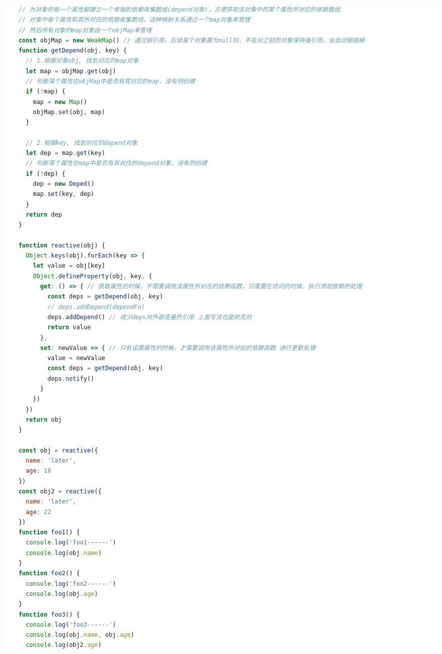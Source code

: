  ```js
      // 为对象的每一个属性都建立一个单独的依赖收集数组(depend对象)，方便获取该对象中的某个属性所对应的依赖数组
      // 对象中每个属性和其所对应的依赖收集数组，这种映射关系通过一个map对象来管理
      // 然后所有对象的map对象由一个objMap来管理
      const objMap = new WeakMap() // 通过弱引用，后续某个对象置为null时，不会对之前的对象保持强引用，会自动销毁掉
      function getDepend(obj, key) {
        // 1.根据对象obj, 找到对应的map对象
        let map = objMap.get(obj)
        // 判断某个属性在objMap中是否有其对应的map，没有则创建
        if (!map) {
          map = new Map()
          objMap.set(obj, map)
        }
  
        // 2.根据key, 找到对应的depend对象
        let dep = map.get(key)
        // 判断某个属性在map中是否有其对应的depend对象，没有则创建
        if (!dep) {
          dep = new Deped()
          map.set(key, dep)
        }
        return dep
      }
  
      function reactive(obj) {
        Object.keys(obj).forEach(key => {
          let value = obj[key]
          Object.defineProperty(obj, key, {
            get: () => { // 获取属性的时候，不需要调用该属性所对应的依赖函数，只需要在访问的时候，执行添加依赖的处理
              const deps = getDepend(obj, key)
              // deps.addDepend(dependFn)
              deps.addDepend() // 减少deps对外部变量的引用 上面写法也是欧克的
              return value
            },
            set: newValue => { // 只有设置属性的时候，才需要调用该属性所对应的依赖函数 进行更新处理
              value = newValue
              const deps = getDepend(obj, key)
              deps.notify()
            }
          })
        })
        return obj
      }
  
      const obj = reactive({
        name: 'later',
        age: 18
      })
      const obj2 = reactive({
        name: 'later',
        age: 22
      })
      function foo1() {
        console.log('foo1------')
        console.log(obj.name)
      }
      function foo2() {
        console.log('foo2------')
        console.log(obj.age)
      }
      function foo3() {
        console.log('foo3------')
        console.log(obj.name, obj.age)
        console.log(obj2.age)
  ```